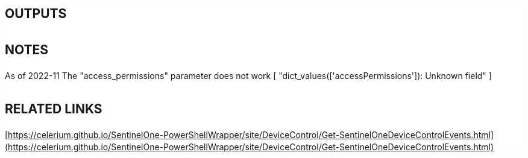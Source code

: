 ## OUTPUTS

## NOTES
As of 2022-11
    The "access_permissions" parameter does not work \[ "dict_values(\['accessPermissions'\]): Unknown field" \]

## RELATED LINKS

[https://celerium.github.io/SentinelOne-PowerShellWrapper/site/DeviceControl/Get-SentinelOneDeviceControlEvents.html](https://celerium.github.io/SentinelOne-PowerShellWrapper/site/DeviceControl/Get-SentinelOneDeviceControlEvents.html)

